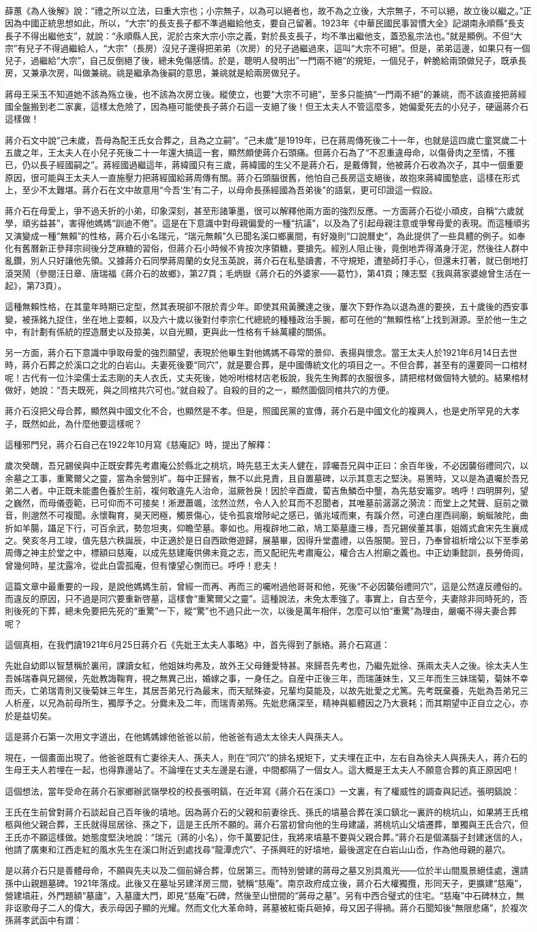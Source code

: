 薛蕙《為人後解》說：“禮之所以立法，曰重大宗也；小宗無子，以為可以絕者也，故不為之立後，大宗無子，不可以絕，故立後以繼之。”正因為中國正統思想如此，所以，“大宗”的長支長子都不準過繼給他支，要自己留著。1923年《中華民國民事習慣大全》記湖南永順縣“長支長子不得出繼他支”，就說：“永順縣人民，泥於古來大宗小宗之義，對於長支長子，均不準出繼他支，蓋恐亂宗法也。”就是顯例。不但“大宗”有兒子不得過繼給人，“大宗”（長房）沒兒子還得把弟弟（次房）的兒子過繼過來，這叫“大宗不可絕”。但是，弟弟這邊，如果只有一個兒子，過繼給“大宗”，自己反倒絕了後，總未免傷感情。於是，聰明人發明出”一門兩不絕“的規矩，一個兒子，幹脆給兩頭做兒子，既承長房，又兼承次房，叫做兼祧。祧是繼承為後嗣的意思，兼祧就是給兩房做兒子。

蔣母王采玉不知道她不該為殇立後，也不該為次房立後。縱使立，也要“大宗不可絕”，至多只能搞“一門兩不絕”的兼祧，而不該直接把蔣經國全盤搬到老二家裏，這樣太危險了，因為極可能使長子蔣介石這一支絕了後！但王太夫人不管這麼多，她偏愛死去的小兒子，硬逼蔣介石這樣做！

蔣介石文中說“己未歲，吾母為配王氏女合葬之，且為之立嗣”。“己未歲”是1919年，已在蔣周傳死後二十一年，也就是這四歲亡童冥歲二十五歲之年，王太夫人在小兒子死後二十一年還大搞這一套，顯然頗使蔣介石頭痛。但蔣介石為了“不忍重違母命，以傷骨肉之至情，不獲已，仍以長子經國嗣之”。蔣經國過繼這年，蔣緯國只有三歲，蔣緯國的生父不是蔣介石，是戴傳賢，他被蔣介石收為次子，其中一個重要原因，很可能與王太夫人一直施壓力把蔣經國給蔣周傳有關。蔣介石頭腦很舊，他怕自己長房這支絕後，故抱來蔣緯國墊底，這樣在形式上，至少不太難堪。蔣介石在文中故意用“今吾‘生’有二子，以母命長孫經國為吾弟後”的語氣，更可印證這一假設。

蔣介石在母愛上，爭不過夭折的小弟，印象深刻，甚至形諸筆墨，很可以解釋他兩方面的強烈反應。一方面蔣介石從小頑皮，自稱“六歲就學，頑劣益甚”，害得他媽媽“訓迪不倦”。這是在下意識中對母親偏愛的一種“抗議”，以及為了引起母親注意或爭奪母愛的表現。而這種頑劣又演變成一種“無賴”的性格，蔣介石小名瑞元，“瑞元無賴”久已聞名溪口鄉裏間，有好幾則“口說曆史”，為此提供了一些具體的例子。如奉化有舊曆新正參拜宗祠後分芝麻糖的習俗，但蔣介石小時候不肯按次序領糖，要搶先。經別人阻止後，竟倒地弄得滿身汙泥，然後往人群中亂鑽，別人只好讓他先領。又據蔣介石同學蔣周蘭的女兒玉英說，蔣介石在私塾讀書，不守規矩，遭塾師打手心，但還未打著，就已倒地打滾哭鬧（參閱汪日章、唐瑞福《蔣介石的故鄉》，第27頁；毛炳嶽《蔣介石的外婆家——葛竹》，第41頁；陳志堅《我與蔣家婆媳曾生活在一起》，第73頁）。

這種無賴性格，在其童年時期已定型，然其表現卻不限於青少年。即使其飛黃騰達之後，屢次下野作為以退為進的要挾，五十歲後的西安事變，被孫銘九捉住，坐在地上耍賴，以及六十歲以後對付李宗仁代總統的種種政治手腕，都可在他的“無賴性格”上找到淵源。至於他一生之中，有計劃有係統的捏造曆史以及掠美，以自光顯，更與此一性格有千絲萬縷的關係。

另一方面，蔣介石下意識中爭取母愛的強烈願望，表現於他畢生對他媽媽不尋常的景仰、表揚與懷念。當王太夫人於1921年6月14日去世時，蔣介石葬之於溪口之北的白岩山。夫妻死後要“同穴”，就是要合葬，是中國傳統文化的項目之一。不但合葬，甚至有的還要同一口棺材呢！古代有一位汴梁儒士孟志剛的夫人衣氏，丈夫死後，她吩咐棺材店老板說，我先生殉葬的衣服很多，請把棺材做個特大號的。結果棺材做好，她說：“吾夫既死，與之同棺共穴可也。”就自殺了。自殺的目的之一，顯然圖個同棺共穴的方便。

蔣介石沒把父母合葬，顯然與中國文化不合，也顯然是不孝。但是，照國民黨的宣傳，蔣介石是中國文化的複興人，也是史所罕見的大孝子，既然如此，為什麼他要這樣呢？

這種邪門兒，蔣介石自己在1922年10月寫《慈庵記》時，提出了解釋：

歲次癸醜，吾兄錫侯與中正既安葬先考肅庵公於縣北之桃坑，時先慈王太夫人健在，諄囑吾兄與中正曰：余百年後，不必因襲俗禮同穴，以余墓之工事，重驚爾父之靈，當為余營別圹。每中正歸省，無不以此見責，且自置墓碑，以示其意志之堅決。易箦時，又以是為遺囑於吾兄弟二人者。中正既未能盡色養於生前，複何敢違先人治命，滋厥咎戾！因於辛酉歲，蔔吉魚鱗岙中壟，為先慈安竈穸。嗚呼！四明屏列，望之巍然，而母儀壺範，已可仰而不可接矣！淅瀝蕭颯，泫然泣然，令人入於耳而不忍聞者，其唯墓前潺潺之漪流：而堂上之梵聲、庭前之徽音，則邈然不可複聞。永懷鞠育，昊天罔極，觸景傷心，徒令孤哀增陟屺之感已，循兆域而東，有蹊介然，可達白崖西祠廟，蜿蜒陂陀，曲折如羊腸，躡足下行，可百余武，勢忽坦夷，仰瞻茔墓。睾如也。用複辟地二畝，鳩工築墓廬三椽，吾兄錫侯董其事，姐婿式倉宋先生襄成之。癸亥冬月工竣，值先慈六秩誕辰，中正適於是日自西歐倦遊歸，展墓畢，因得升堂盡禮，以告服闋。翌日，乃奉曾祖析增公以下至季弟周傳之神主於堂之中，標額曰慈庵，以成先慈建庵供佛未竟之志，而又配祀先考肅庵公，權合古人拊廟之義也。中正幼秉懿訓，長勞倚闾，曾幾何時，星沈露冷，從此白雲孤庵，但有悽望心惻而已。呼呼！悲夫！

這篇文章中最重要的一段，是說他媽媽生前，曾經一而再、再而三的囑咐過他哥哥和他，死後“不必因襲俗禮同穴”，這是公然違反禮俗的。而違反的原因，只不過是同穴要重新啓墓，這樣會“重驚爾父之靈”。這種說法，未免太牽強了。事實上，自古至今，夫妻除非同時死的，否則後死的下葬，總未免要把先死的“重驚”一下，縱“驚”也不過只此一次，以後是萬年相伴，怎麼可以怕“重驚”為理由，嚴囑不得夫妻合葬呢？

這個真相，在我們讀1921年6月25日蔣介石《先妣王太夫人事略》中，首先得到了脈絡。蔣介石寫道：

先妣自幼即以智慧稱於裏闬，課讀女紅，他姐妹均弗及，故外王父母鍾愛特甚。來歸吾先考也，乃繼先妣徐、孫兩太夫人之後。徐太夫人生吾姊瑞春與兄錫侯，先妣教誨鞠育，視之無異己出，婚嫁之事，一身任之。自産中正後三年，而瑞蓮妹生，又三年而生三妹瑞菊，菊妹不幸而夭，亡弟瑞青則又後菊妹三年生，其居吾弟兄行為最末，而天賦殊姿，兄輩均莫能及，以故先妣愛之尤篤。先考既棄養，先妣為吾弟兄三人析産，以兄為前母所生，獨厚予之。分爨未及二年，而瑞青弟殇。先妣悲痛深至，精神與軀體因之乃大衰耗；而其期望中正自立之心，亦於是益切矣。

這是蔣介石第一次用文字道出，在他媽媽嫁他爸爸以前，他爸爸有過太太徐夫人與孫夫人。

現在，一個畫面出現了。他爸爸既有亡妻徐夫人、孫夫人，則在“同穴”的排名規矩下，丈夫埋在正中，左右自為徐夫人與孫夫人，蔣介石的生母王夫人若埋在一起，也得靠邊站了。不論埋在丈夫左邊是右邊，中間都隔了一個女人。這大概是王太夫人不願意合葬的真正原因吧！

這個想法，當年受命在蔣介石家鄉辦武嶺學校的校長張明鎬，在近年寫《蔣介石在溪口》一文裏，有了權威性的調查與記述。張明鎬說：

王氏在生前曾對蔣介石談起自己百年後的墳地。因為蔣介石的父親和前妻徐氏、孫氏的墳墓合葬在溪口鎮北一裏許的桃坑山，如果將王氏棺柩與他父親合葬，王氏就得屈居徐、孫之下，這是王氏所不願的。蔣介石當初曾向他的生母建議，將桃坑山父墳遷葬，單獨與王氏合穴，但王氏亦不願這樣做。她態度堅決地說：“瑞元（蔣的小名），你千萬要記住，我將來墳墓不要與父親合葬。”蔣介石是個滿腦子封建迷信的人，他請了廣東和江西走紅的風水先生在溪口附近到處找尋“龍潭虎穴”、子孫興旺的好墳地，最後選定在白岩山山岙，作為他母親的墓穴。

是以蔣介石只是善體母命，不願與先夫以及二個前婦合葬，位居第三。而特別營建的蔣母之墓又別具風光——位於半山間風景絕佳處，還請孫中山親題墓碑。1921年落成。此後又在墓址另建洋房三間，號稱“慈庵”。南京政府成立後，蔣介石大權獨攬，形同天子，更擴建“慈庵”，營建墳莊，外門題額“墓廬”，入墓廬大門，即見“慈庵”石碑，然後至山巒間的“蔣母之墓”。另有中西合璧式的住宅。“慈庵”中石碑林立，無非讴歌母子二人的偉大，表示母因子顯的光耀。然而文化大革命時，蔣墓被紅衛兵砸掉，母又因子得禍。蔣介石聞知後“無限悲痛”，於複次孫蔣孝武函中有謂：
